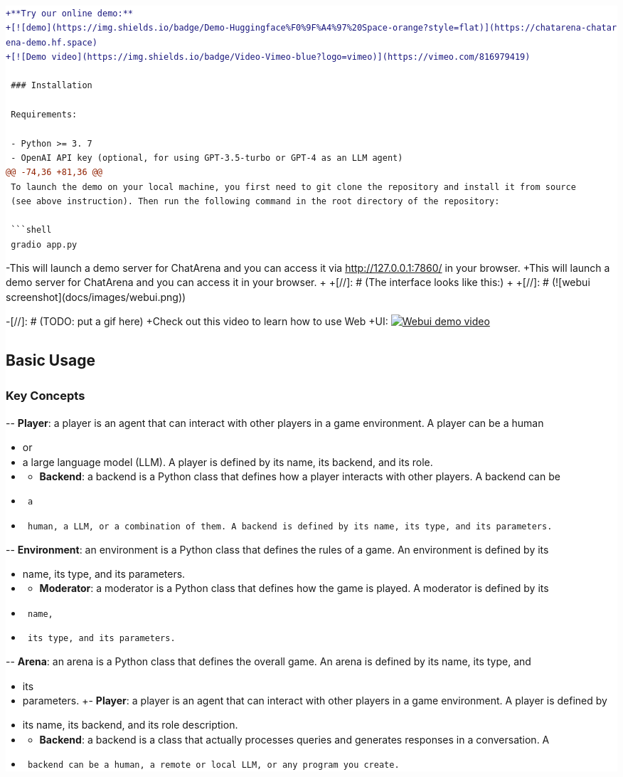 ```diff
+**Try our online demo:**
+[![demo](https://img.shields.io/badge/Demo-Huggingface%F0%9F%A4%97%20Space-orange?style=flat)](https://chatarena-chatarena-demo.hf.space)
+[![Demo video](https://img.shields.io/badge/Video-Vimeo-blue?logo=vimeo)](https://vimeo.com/816979419)
 
 ### Installation
 
 Requirements:
 
 - Python >= 3. 7
 - OpenAI API key (optional, for using GPT-3.5-turbo or GPT-4 as an LLM agent)
@@ -74,36 +81,36 @@
 To launch the demo on your local machine, you first need to git clone the repository and install it from source
 (see above instruction). Then run the following command in the root directory of the repository:
 
 ```shell
 gradio app.py
 ```
 
-This will launch a demo server for ChatArena and you can access it via http://127.0.0.1:7860/ in your browser.
+This will launch a demo server for ChatArena and you can access it in your browser.
+
+[//]: # (The interface looks like this:)
+
+[//]: # (![webui screenshot]&#40;docs/images/webui.png&#41;)
 
-[//]: # (TODO: put a gif here)
+Check out this video to learn how to use Web
+UI: [![Webui demo video](https://img.shields.io/badge/WebUI%20Demo%20Video-Vimeo-blue?logo=vimeo)](https://vimeo.com/816979419)
 
 ## Basic Usage
 
 ### Key Concepts
 
-- **Player**: a player is an agent that can interact with other players in a game environment. A player can be a human
-  or
-  a large language model (LLM). A player is defined by its name, its backend, and its role.
-    - **Backend**: a backend is a Python class that defines how a player interacts with other players. A backend can be
-      a
-      human, a LLM, or a combination of them. A backend is defined by its name, its type, and its parameters.
-- **Environment**: an environment is a Python class that defines the rules of a game. An environment is defined by its
-  name, its type, and its parameters.
-    - **Moderator**: a moderator is a Python class that defines how the game is played. A moderator is defined by its
-      name,
-      its type, and its parameters.
-- **Arena**: an arena is a Python class that defines the overall game. An arena is defined by its name, its type, and
-  its
-  parameters.
+- **Player**: a player is an agent that can interact with other players in a game environment. A player is defined by
+  its name, its backend, and its role description.
+    - **Backend**: a backend is a class that actually processes queries and generates responses in a conversation. A
+      backend can be a human, a remote or local LLM, or any program you create.